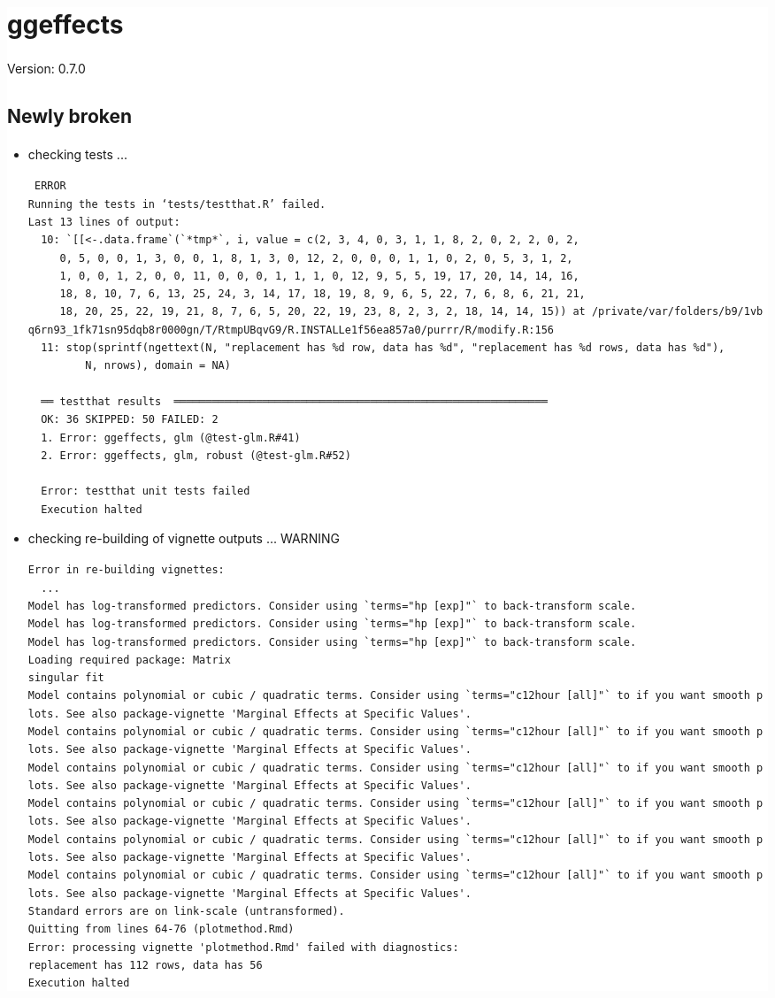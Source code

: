 # ggeffects

Version: 0.7.0

## Newly broken

*   checking tests ...
    ```
     ERROR
    Running the tests in ‘tests/testthat.R’ failed.
    Last 13 lines of output:
      10: `[[<-.data.frame`(`*tmp*`, i, value = c(2, 3, 4, 0, 3, 1, 1, 8, 2, 0, 2, 2, 0, 2, 
         0, 5, 0, 0, 1, 3, 0, 0, 1, 8, 1, 3, 0, 12, 2, 0, 0, 0, 1, 1, 0, 2, 0, 5, 3, 1, 2, 
         1, 0, 0, 1, 2, 0, 0, 11, 0, 0, 0, 1, 1, 1, 0, 12, 9, 5, 5, 19, 17, 20, 14, 14, 16, 
         18, 8, 10, 7, 6, 13, 25, 24, 3, 14, 17, 18, 19, 8, 9, 6, 5, 22, 7, 6, 8, 6, 21, 21, 
         18, 20, 25, 22, 19, 21, 8, 7, 6, 5, 20, 22, 19, 23, 8, 2, 3, 2, 18, 14, 14, 15)) at /private/var/folders/b9/1vbq6rn93_1fk71sn95dqb8r0000gn/T/RtmpUBqvG9/R.INSTALLe1f56ea857a0/purrr/R/modify.R:156
      11: stop(sprintf(ngettext(N, "replacement has %d row, data has %d", "replacement has %d rows, data has %d"), 
             N, nrows), domain = NA)
      
      ══ testthat results  ═══════════════════════════════════════════════════════════
      OK: 36 SKIPPED: 50 FAILED: 2
      1. Error: ggeffects, glm (@test-glm.R#41) 
      2. Error: ggeffects, glm, robust (@test-glm.R#52) 
      
      Error: testthat unit tests failed
      Execution halted
    ```

*   checking re-building of vignette outputs ... WARNING
    ```
    Error in re-building vignettes:
      ...
    Model has log-transformed predictors. Consider using `terms="hp [exp]"` to back-transform scale.
    Model has log-transformed predictors. Consider using `terms="hp [exp]"` to back-transform scale.
    Model has log-transformed predictors. Consider using `terms="hp [exp]"` to back-transform scale.
    Loading required package: Matrix
    singular fit
    Model contains polynomial or cubic / quadratic terms. Consider using `terms="c12hour [all]"` to if you want smooth plots. See also package-vignette 'Marginal Effects at Specific Values'.
    Model contains polynomial or cubic / quadratic terms. Consider using `terms="c12hour [all]"` to if you want smooth plots. See also package-vignette 'Marginal Effects at Specific Values'.
    Model contains polynomial or cubic / quadratic terms. Consider using `terms="c12hour [all]"` to if you want smooth plots. See also package-vignette 'Marginal Effects at Specific Values'.
    Model contains polynomial or cubic / quadratic terms. Consider using `terms="c12hour [all]"` to if you want smooth plots. See also package-vignette 'Marginal Effects at Specific Values'.
    Model contains polynomial or cubic / quadratic terms. Consider using `terms="c12hour [all]"` to if you want smooth plots. See also package-vignette 'Marginal Effects at Specific Values'.
    Model contains polynomial or cubic / quadratic terms. Consider using `terms="c12hour [all]"` to if you want smooth plots. See also package-vignette 'Marginal Effects at Specific Values'.
    Standard errors are on link-scale (untransformed).
    Quitting from lines 64-76 (plotmethod.Rmd) 
    Error: processing vignette 'plotmethod.Rmd' failed with diagnostics:
    replacement has 112 rows, data has 56
    Execution halted
    ```
